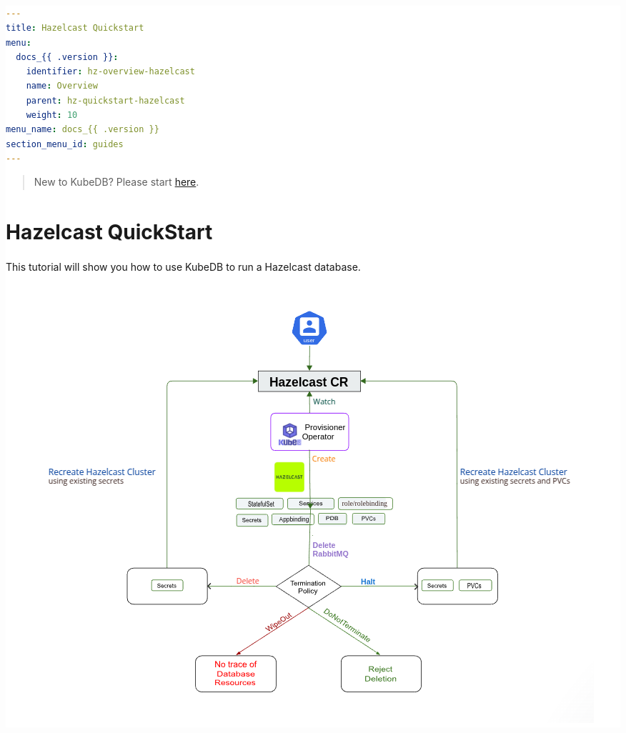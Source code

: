 ```yaml
---
title: Hazelcast Quickstart
menu:
  docs_{{ .version }}:
    identifier: hz-overview-hazelcast
    name: Overview
    parent: hz-quickstart-hazelcast
    weight: 10
menu_name: docs_{{ .version }}
section_menu_id: guides
---
```


> New to KubeDB? Please start [here](/docs/README.md).

# Hazelcast QuickStart

This tutorial will show you how to use KubeDB to run a Hazelcast database.

<p align="center">
  <img alt="lifecycle"  src="./images/Lifecycle-of-a-hazelcast-instance.png">
</p>

